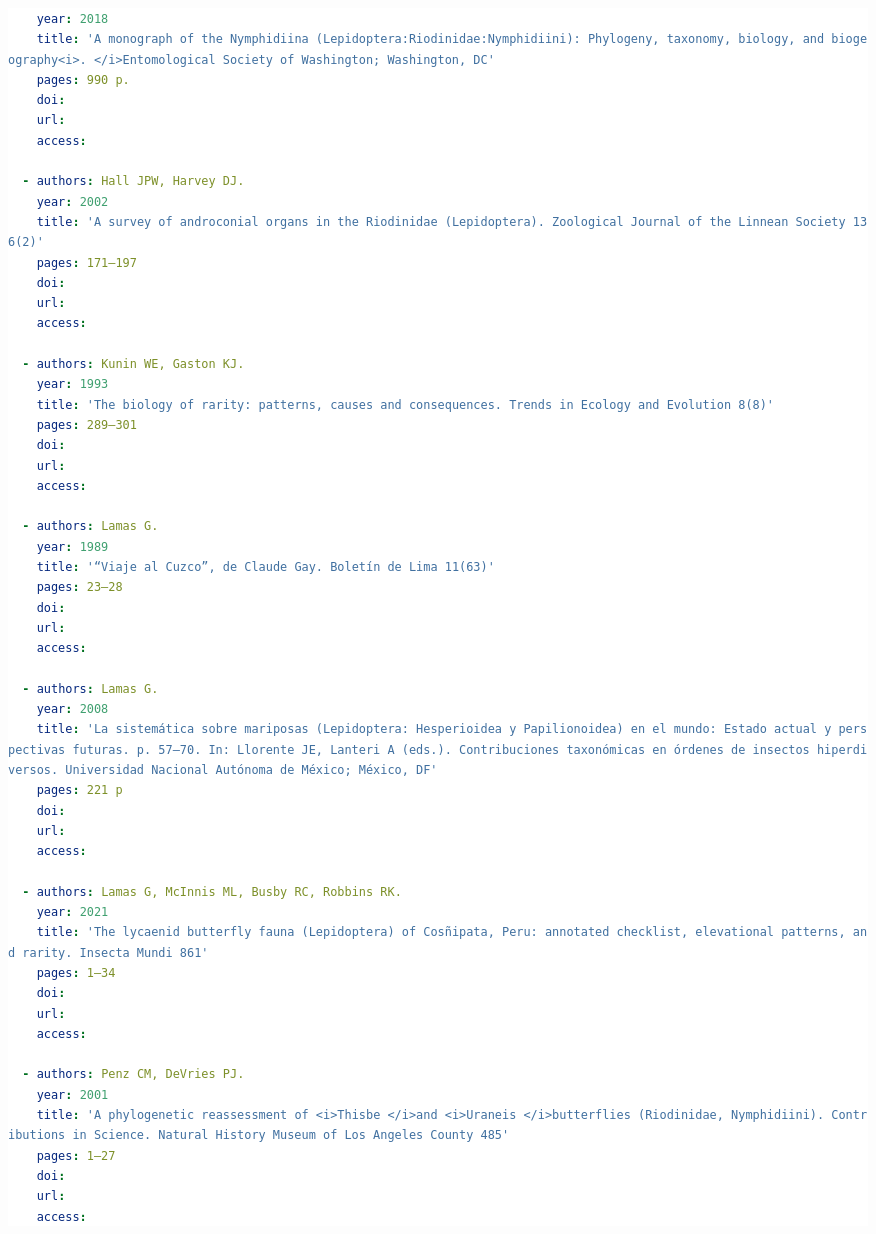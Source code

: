 ```yaml
    year: 2018
    title: 'A monograph of the Nymphidiina (Lepidoptera:Riodinidae:Nymphidiini): Phylogeny, taxonomy, biology, and biogeography<i>. </i>Entomological Society of Washington; Washington, DC'
    pages: 990 p.
    doi: 
    url: 
    access: 

  - authors: Hall JPW, Harvey DJ.
    year: 2002
    title: 'A survey of androconial organs in the Riodinidae (Lepidoptera). Zoological Journal of the Linnean Society 136(2)'
    pages: 171–197
    doi: 
    url: 
    access: 

  - authors: Kunin WE, Gaston KJ.
    year: 1993
    title: 'The biology of rarity: patterns, causes and consequences. Trends in Ecology and Evolution 8(8)'
    pages: 289–301
    doi: 
    url: 
    access: 

  - authors: Lamas G.
    year: 1989
    title: '“Viaje al Cuzco”, de Claude Gay. Boletín de Lima 11(63)'
    pages: 23–28
    doi: 
    url: 
    access: 

  - authors: Lamas G.
    year: 2008
    title: 'La sistemática sobre mariposas (Lepidoptera: Hesperioidea y Papilionoidea) en el mundo: Estado actual y perspectivas futuras. p. 57–70. In: Llorente JE, Lanteri A (eds.). Contribuciones taxonómicas en órdenes de insectos hiperdiversos. Universidad Nacional Autónoma de México; México, DF'
    pages: 221 p
    doi: 
    url: 
    access: 

  - authors: Lamas G, McInnis ML, Busby RC, Robbins RK.
    year: 2021
    title: 'The lycaenid butterfly fauna (Lepidoptera) of Cosñipata, Peru: annotated checklist, elevational patterns, and rarity. Insecta Mundi 861'
    pages: 1–34
    doi: 
    url: 
    access: 

  - authors: Penz CM, DeVries PJ.
    year: 2001
    title: 'A phylogenetic reassessment of <i>Thisbe </i>and <i>Uraneis </i>butterflies (Riodinidae, Nymphidiini). Contributions in Science. Natural History Museum of Los Angeles County 485'
    pages: 1–27
    doi: 
    url: 
    access: 

```